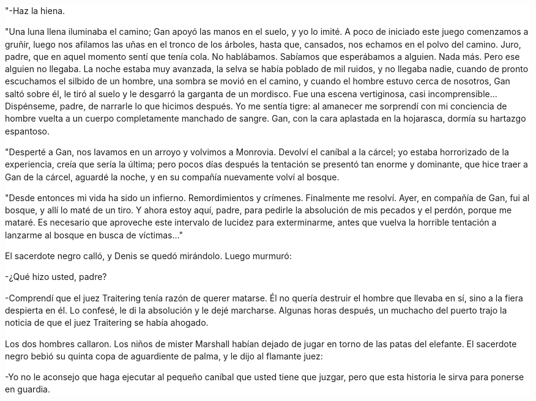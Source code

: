 "-Haz la hiena.

"Una luna llena iluminaba el camino; Gan apoyó las manos en el suelo, y yo lo imité. A poco de ini­ciado este juego comenzamos a gruñir, luego nos afilamos las uñas en el tronco de los árboles, hasta que, cansados, nos echamos en el polvo del camino. Juro, padre, que en aquel momento sentí que te­nía cola. No hablábamos. Sabíamos que esperá­bamos a alguien. Nada más. Pero ese alguien no llegaba. La noche estaba muy avanzada, la selva se había poblado de mil ruidos, y no llegaba nadie, cuando de pronto escuchamos el silbido de un hom­bre, una sombra se movió en el camino, y cuando el hombre estuvo cerca de nosotros, Gan saltó sobre él, le tiró al suelo y le desgarró la garganta de un mordisco. Fue una escena vertiginosa, casi incom­prensible... Dispénseme, padre, de narrarle lo que hicimos después. Yo me sentía tigre: al amanecer me sorprendí con mi conciencia de hombre vuelta a un cuerpo completamente manchado de sangre. Gan, con la cara aplastada en la hojarasca, dormía su hartazgo espantoso.

"Desperté a Gan, nos lavamos en un arroyo y vol­vimos a Monrovia. Devolví el caníbal a la cárcel; yo estaba horrorizado de la experiencia, creía que sería la última; pero pocos días después la tenta­ción se presentó tan enorme y dominante, que hice traer a Gan de la cárcel, aguardé la noche, y en su compañía nuevamente volví al bosque.

"Desde entonces mi vida ha sido un infierno. Re­mordimientos y crímenes. Finalmente me resolví. Ayer, en compañía de Gan, fui al bosque, y allí lo maté de un tiro. Y ahora estoy aquí, padre, para pedirle la absolución de mis pecados y el perdón, porque me mataré. Es necesario que aproveche este intervalo de lucidez para exterminarme, antes que vuelva la horrible tentación a lanzarme al bosque en busca de víctimas..."

El sacerdote negro calló, y Denis se quedó mirán­dolo. Luego murmuró:

-¿Qué hizo usted, padre?

-Comprendí que el juez Traitering tenía razón de querer matarse. Él no quería destruir el hom­bre que llevaba en sí, sino a la fiera despierta en él. Lo confesé, le di la absolución y le dejé mar­charse. Algunas horas después, un muchacho del puerto trajo la noticia de que el juez Traitering se había ahogado.

Los dos hombres callaron. Los niños de mister Marshall habían dejado de jugar en torno de las patas del elefante. El sacerdote negro bebió su quin­ta copa de aguardiente de palma, y le dijo al fla­mante juez:

-Yo no le aconsejo que haga ejecutar al peque­ño caníbal que usted tiene que juzgar, pero que esta historia le sirva para ponerse en guardia.
